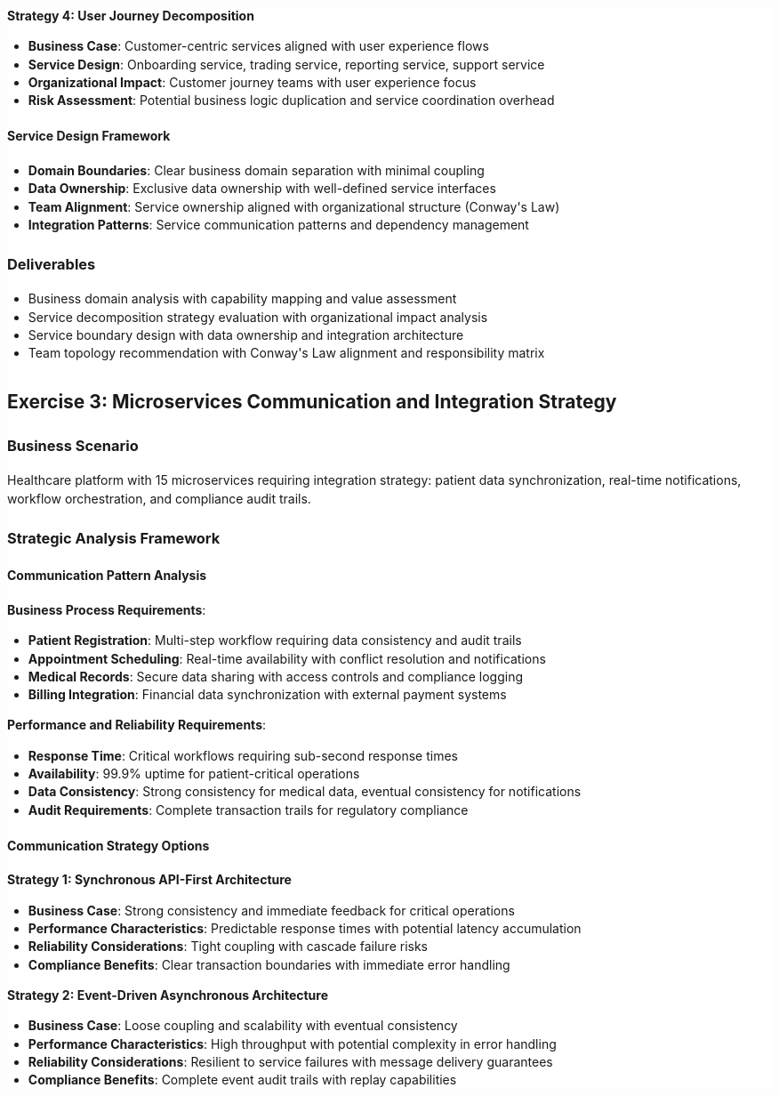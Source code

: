 **Strategy 4: User Journey Decomposition**
- **Business Case**: Customer-centric services aligned with user experience flows
- **Service Design**: Onboarding service, trading service, reporting service, support service
- **Organizational Impact**: Customer journey teams with user experience focus
- **Risk Assessment**: Potential business logic duplication and service coordination overhead

#### Service Design Framework
- **Domain Boundaries**: Clear business domain separation with minimal coupling
- **Data Ownership**: Exclusive data ownership with well-defined service interfaces
- **Team Alignment**: Service ownership aligned with organizational structure (Conway's Law)
- **Integration Patterns**: Service communication patterns and dependency management

### Deliverables
- Business domain analysis with capability mapping and value assessment
- Service decomposition strategy evaluation with organizational impact analysis
- Service boundary design with data ownership and integration architecture
- Team topology recommendation with Conway's Law alignment and responsibility matrix

## Exercise 3: Microservices Communication and Integration Strategy

### Business Scenario
Healthcare platform with 15 microservices requiring integration strategy: patient data synchronization, real-time notifications, workflow orchestration, and compliance audit trails.

### Strategic Analysis Framework

#### Communication Pattern Analysis
**Business Process Requirements**:
- **Patient Registration**: Multi-step workflow requiring data consistency and audit trails
- **Appointment Scheduling**: Real-time availability with conflict resolution and notifications
- **Medical Records**: Secure data sharing with access controls and compliance logging
- **Billing Integration**: Financial data synchronization with external payment systems

**Performance and Reliability Requirements**:
- **Response Time**: Critical workflows requiring sub-second response times
- **Availability**: 99.9% uptime for patient-critical operations
- **Data Consistency**: Strong consistency for medical data, eventual consistency for notifications
- **Audit Requirements**: Complete transaction trails for regulatory compliance

#### Communication Strategy Options

**Strategy 1: Synchronous API-First Architecture**
- **Business Case**: Strong consistency and immediate feedback for critical operations
- **Performance Characteristics**: Predictable response times with potential latency accumulation
- **Reliability Considerations**: Tight coupling with cascade failure risks
- **Compliance Benefits**: Clear transaction boundaries with immediate error handling

**Strategy 2: Event-Driven Asynchronous Architecture**
- **Business Case**: Loose coupling and scalability with eventual consistency
- **Performance Characteristics**: High throughput with potential complexity in error handling
- **Reliability Considerations**: Resilient to service failures with message delivery guarantees
- **Compliance Benefits**: Complete event audit trails with replay capabilities
